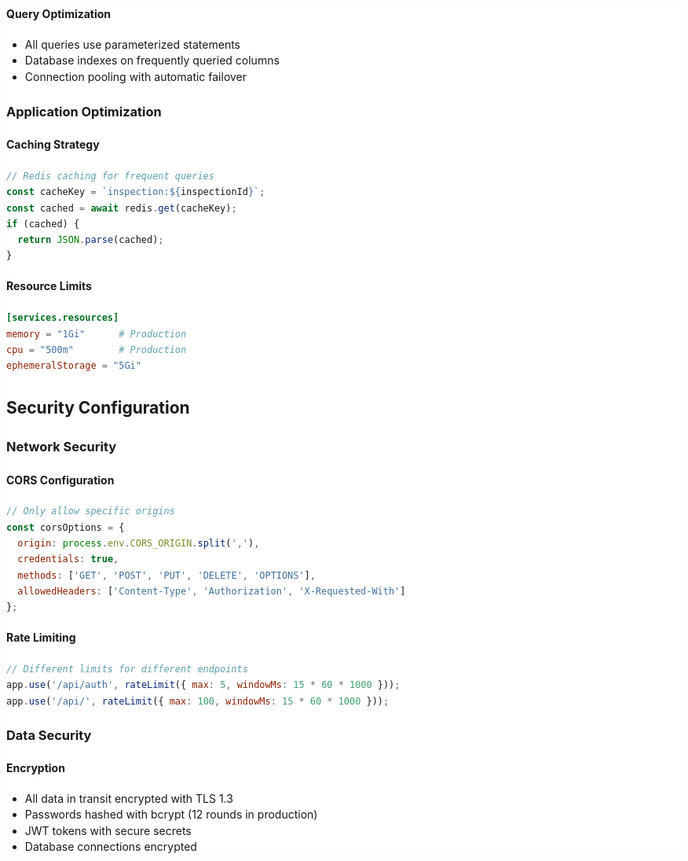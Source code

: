 #### Query Optimization
- All queries use parameterized statements
- Database indexes on frequently queried columns
- Connection pooling with automatic failover

### Application Optimization

#### Caching Strategy
```javascript
// Redis caching for frequent queries
const cacheKey = `inspection:${inspectionId}`;
const cached = await redis.get(cacheKey);
if (cached) {
  return JSON.parse(cached);
}
```

#### Resource Limits
```toml
[services.resources]
memory = "1Gi"      # Production
cpu = "500m"        # Production
ephemeralStorage = "5Gi"
```

## Security Configuration

### Network Security

#### CORS Configuration
```javascript
// Only allow specific origins
const corsOptions = {
  origin: process.env.CORS_ORIGIN.split(','),
  credentials: true,
  methods: ['GET', 'POST', 'PUT', 'DELETE', 'OPTIONS'],
  allowedHeaders: ['Content-Type', 'Authorization', 'X-Requested-With']
};
```

#### Rate Limiting
```javascript
// Different limits for different endpoints
app.use('/api/auth', rateLimit({ max: 5, windowMs: 15 * 60 * 1000 }));
app.use('/api/', rateLimit({ max: 100, windowMs: 15 * 60 * 1000 }));
```

### Data Security

#### Encryption
- All data in transit encrypted with TLS 1.3
- Passwords hashed with bcrypt (12 rounds in production)
- JWT tokens with secure secrets
- Database connections encrypted

